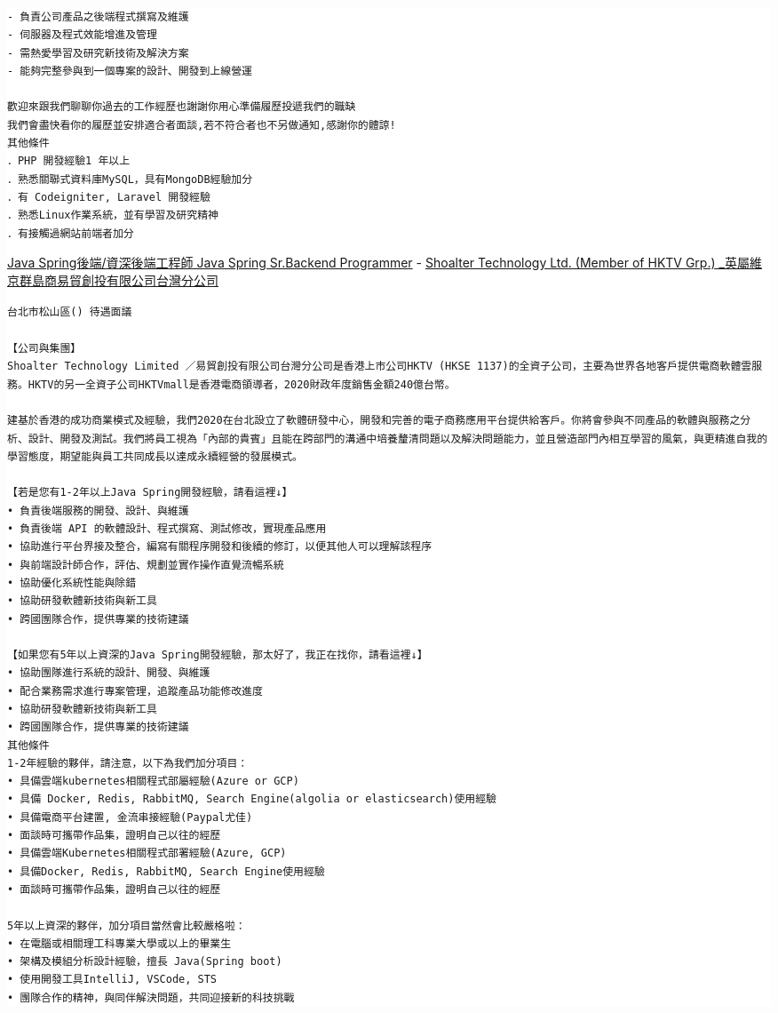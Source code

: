 ```
- 負責公司產品之後端程式撰寫及維護
- 伺服器及程式效能增進及管理
- 需熱愛學習及研究新技術及解決方案
- 能夠完整參與到一個專案的設計、開發到上線營運

歡迎來跟我們聊聊你過去的工作經歷也謝謝你用心準備履歷投遞我們的職缺
我們會盡快看你的履歷並安排適合者面談,若不符合者也不另做通知,感謝你的體諒!
其他條件
．PHP 開發經驗1 年以上
．熟悉關聯式資料庫MySQL，具有MongoDB經驗加分
．有 Codeigniter, Laravel 開發經驗
．熟悉Linux作業系統，並有學習及研究精神
．有接觸過網站前端者加分
```

[Java Spring後端/資深後端工程師 Java Spring Sr.Backend Programmer](https://www.104.com.tw/job/7axnf?jobsource=n104bank2) - [Shoalter Technology Ltd. (Member of HKTV Grp.) _英屬維京群島商易貿創投有限公司台灣分公司](https://www.104.com.tw/company/1a2x6blbqz?jobsource=n104bank2)

```
台北市松山區() 待遇面議

【公司與集團】
Shoalter Technology Limited ／易貿創投有限公司台灣分公司是香港上市公司HKTV (HKSE 1137)的全資子公司，主要為世界各地客戶提供電商軟體雲服務。HKTV的另一全資子公司HKTVmall是香港電商領導者，2020財政年度銷售金額240億台幣。

建基於香港的成功商業模式及經驗，我們2020在台北設立了軟體研發中心，開發和完善的電子商務應用平台提供給客戶。你將會參與不同產品的軟體與服務之分析、設計、開發及測試。我們將員工視為「內部的貴賓」且能在跨部門的溝通中培養釐清問題以及解決問題能力，並且營造部門內相互學習的風氣，與更精進自我的學習態度，期望能與員工共同成長以達成永續經營的發展模式。

【若是您有1-2年以上Java Spring開發經驗，請看這裡↓】
• 負責後端服務的開發、設計、與維護
• 負責後端 API 的軟體設計、程式撰寫、測試修改，實現產品應用
• 協助進行平台界接及整合，編寫有關程序開發和後續的修訂，以便其他人可以理解該程序
• 與前端設計師合作，評估、規劃並實作操作直覺流暢系統
• 協助優化系統性能與除錯
• 協助研發軟體新技術與新工具
• 跨國團隊合作，提供專業的技術建議

【如果您有5年以上資深的Java Spring開發經驗，那太好了，我正在找你，請看這裡↓】
• 協助團隊進行系統的設計、開發、與維護
• 配合業務需求進行專案管理，追蹤產品功能修改進度
• 協助研發軟體新技術與新工具
• 跨國團隊合作，提供專業的技術建議
其他條件
1-2年經驗的夥伴，請注意，以下為我們加分項目：
• 具備雲端kubernetes相關程式部屬經驗(Azure or GCP)
• 具備 Docker, Redis, RabbitMQ, Search Engine(algolia or elasticsearch)使用經驗
• 具備電商平台建置, 金流串接經驗(Paypal尤佳)
• 面談時可攜帶作品集，證明自己以往的經歷
• 具備雲端Kubernetes相關程式部署經驗(Azure, GCP)
• 具備Docker, Redis, RabbitMQ, Search Engine使用經驗
• 面談時可攜帶作品集，證明自己以往的經歷

5年以上資深的夥伴，加分項目當然會比較嚴格啦：
• 在電腦或相關理工科專業大學或以上的畢業生
• 架構及模組分析設計經驗，擅長 Java(Spring boot)
• 使用開發工具IntelliJ, VSCode, STS
• 團隊合作的精神，與同伴解決問題，共同迎接新的科技挑戰
```
